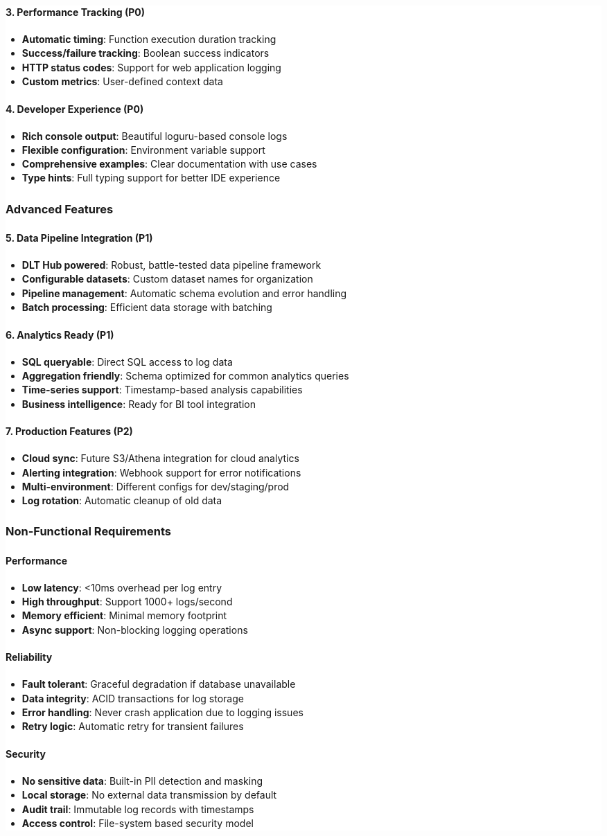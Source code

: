#### 3. Performance Tracking (P0)
- **Automatic timing**: Function execution duration tracking
- **Success/failure tracking**: Boolean success indicators
- **HTTP status codes**: Support for web application logging
- **Custom metrics**: User-defined context data

#### 4. Developer Experience (P0)
- **Rich console output**: Beautiful loguru-based console logs
- **Flexible configuration**: Environment variable support
- **Comprehensive examples**: Clear documentation with use cases
- **Type hints**: Full typing support for better IDE experience

### Advanced Features

#### 5. Data Pipeline Integration (P1)
- **DLT Hub powered**: Robust, battle-tested data pipeline framework
- **Configurable datasets**: Custom dataset names for organization
- **Pipeline management**: Automatic schema evolution and error handling
- **Batch processing**: Efficient data storage with batching

#### 6. Analytics Ready (P1)
- **SQL queryable**: Direct SQL access to log data
- **Aggregation friendly**: Schema optimized for common analytics queries
- **Time-series support**: Timestamp-based analysis capabilities
- **Business intelligence**: Ready for BI tool integration

#### 7. Production Features (P2)
- **Cloud sync**: Future S3/Athena integration for cloud analytics
- **Alerting integration**: Webhook support for error notifications
- **Multi-environment**: Different configs for dev/staging/prod
- **Log rotation**: Automatic cleanup of old data

### Non-Functional Requirements

#### Performance
- **Low latency**: <10ms overhead per log entry
- **High throughput**: Support 1000+ logs/second
- **Memory efficient**: Minimal memory footprint
- **Async support**: Non-blocking logging operations

#### Reliability
- **Fault tolerant**: Graceful degradation if database unavailable
- **Data integrity**: ACID transactions for log storage
- **Error handling**: Never crash application due to logging issues
- **Retry logic**: Automatic retry for transient failures

#### Security
- **No sensitive data**: Built-in PII detection and masking
- **Local storage**: No external data transmission by default
- **Audit trail**: Immutable log records with timestamps
- **Access control**: File-system based security model

